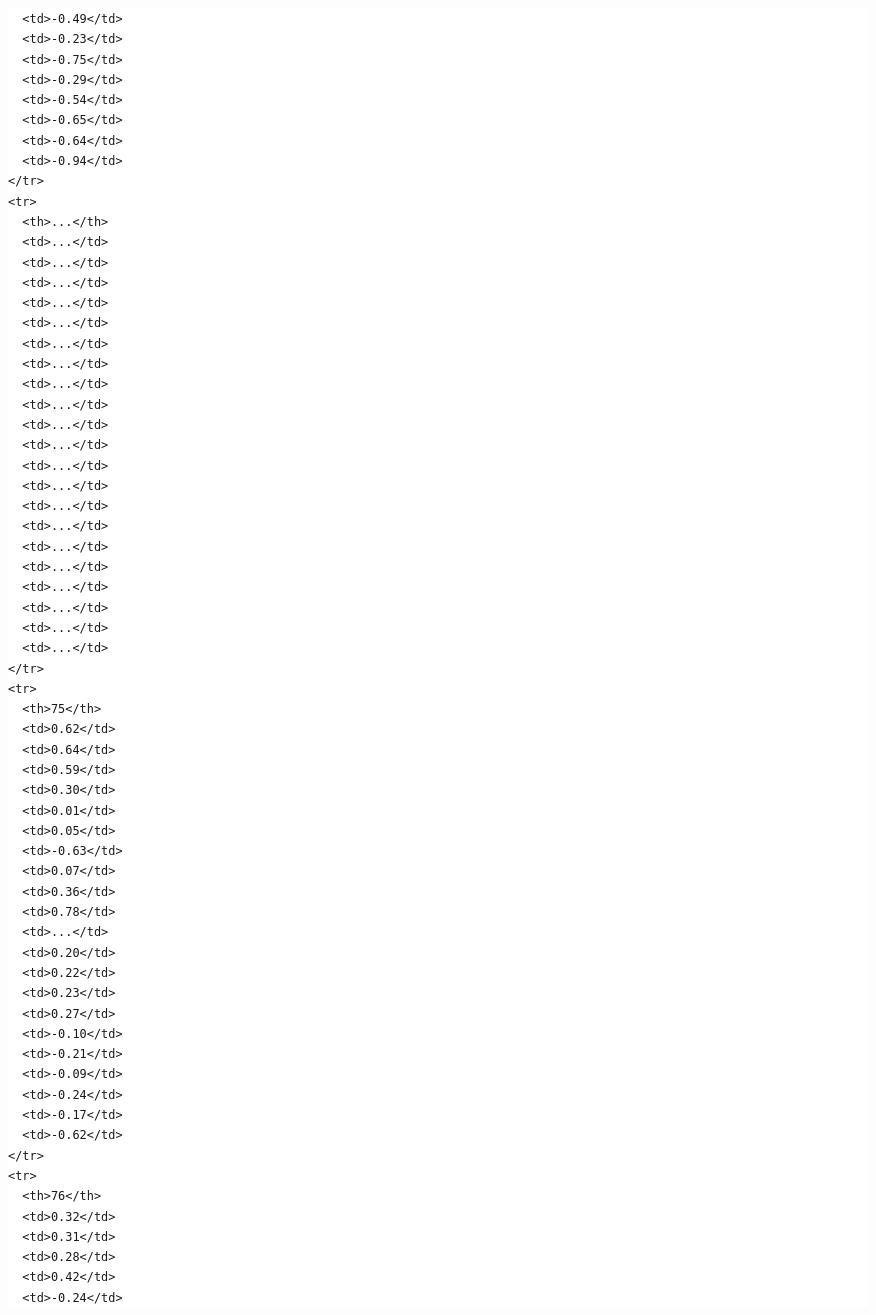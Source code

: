       <td>-0.49</td>
      <td>-0.23</td>
      <td>-0.75</td>
      <td>-0.29</td>
      <td>-0.54</td>
      <td>-0.65</td>
      <td>-0.64</td>
      <td>-0.94</td>
    </tr>
    <tr>
      <th>...</th>
      <td>...</td>
      <td>...</td>
      <td>...</td>
      <td>...</td>
      <td>...</td>
      <td>...</td>
      <td>...</td>
      <td>...</td>
      <td>...</td>
      <td>...</td>
      <td>...</td>
      <td>...</td>
      <td>...</td>
      <td>...</td>
      <td>...</td>
      <td>...</td>
      <td>...</td>
      <td>...</td>
      <td>...</td>
      <td>...</td>
      <td>...</td>
    </tr>
    <tr>
      <th>75</th>
      <td>0.62</td>
      <td>0.64</td>
      <td>0.59</td>
      <td>0.30</td>
      <td>0.01</td>
      <td>0.05</td>
      <td>-0.63</td>
      <td>0.07</td>
      <td>0.36</td>
      <td>0.78</td>
      <td>...</td>
      <td>0.20</td>
      <td>0.22</td>
      <td>0.23</td>
      <td>0.27</td>
      <td>-0.10</td>
      <td>-0.21</td>
      <td>-0.09</td>
      <td>-0.24</td>
      <td>-0.17</td>
      <td>-0.62</td>
    </tr>
    <tr>
      <th>76</th>
      <td>0.32</td>
      <td>0.31</td>
      <td>0.28</td>
      <td>0.42</td>
      <td>-0.24</td>